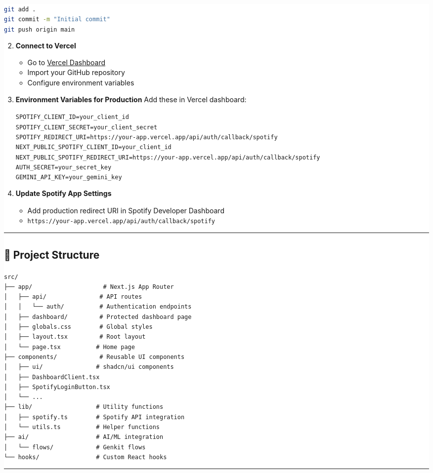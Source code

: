    ```bash
   git add .
   git commit -m "Initial commit"
   git push origin main
   ```

2. **Connect to Vercel**

   - Go to [Vercel Dashboard](https://vercel.com/dashboard)
   - Import your GitHub repository
   - Configure environment variables

3. **Environment Variables for Production**
   Add these in Vercel dashboard:

   ```
   SPOTIFY_CLIENT_ID=your_client_id
   SPOTIFY_CLIENT_SECRET=your_client_secret
   SPOTIFY_REDIRECT_URI=https://your-app.vercel.app/api/auth/callback/spotify
   NEXT_PUBLIC_SPOTIFY_CLIENT_ID=your_client_id
   NEXT_PUBLIC_SPOTIFY_REDIRECT_URI=https://your-app.vercel.app/api/auth/callback/spotify
   AUTH_SECRET=your_secret_key
   GEMINI_API_KEY=your_gemini_key
   ```

4. **Update Spotify App Settings**
   - Add production redirect URI in Spotify Developer Dashboard
   - `https://your-app.vercel.app/api/auth/callback/spotify`

---

## 📁 Project Structure

```
src/
├── app/                    # Next.js App Router
│   ├── api/               # API routes
│   │   └── auth/          # Authentication endpoints
│   ├── dashboard/         # Protected dashboard page
│   ├── globals.css        # Global styles
│   ├── layout.tsx         # Root layout
│   └── page.tsx          # Home page
├── components/            # Reusable UI components
│   ├── ui/               # shadcn/ui components
│   ├── DashboardClient.tsx
│   ├── SpotifyLoginButton.tsx
│   └── ...
├── lib/                  # Utility functions
│   ├── spotify.ts        # Spotify API integration
│   └── utils.ts          # Helper functions
├── ai/                   # AI/ML integration
│   └── flows/            # Genkit flows
└── hooks/                # Custom React hooks
```

---